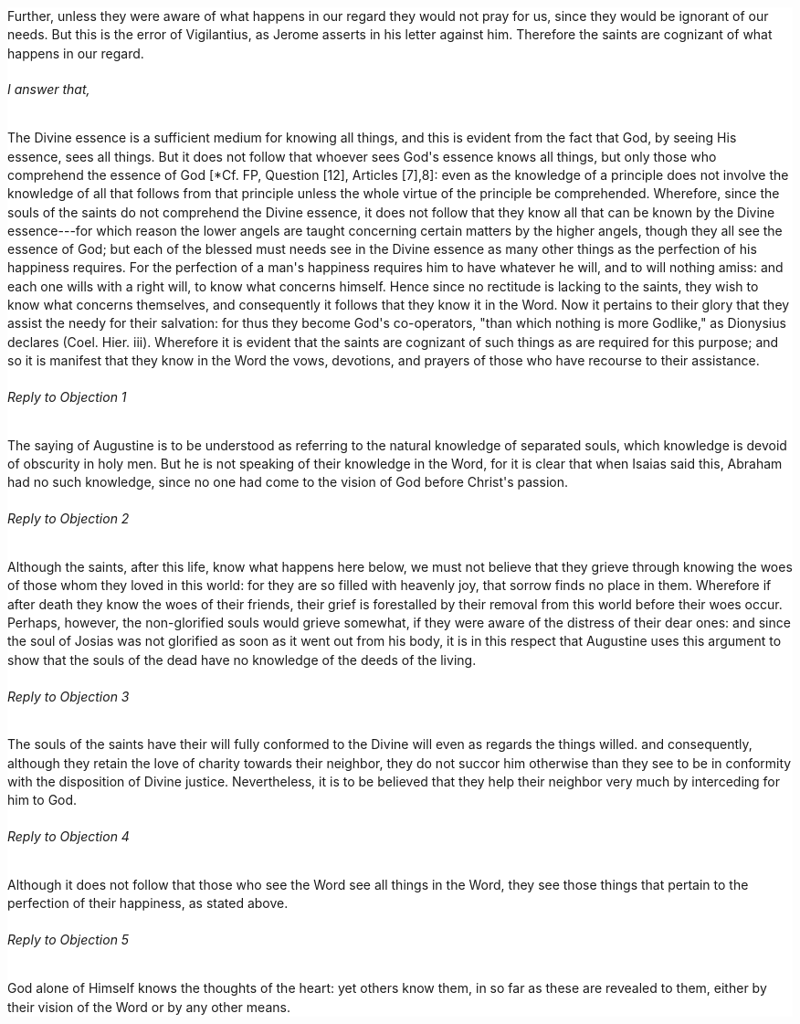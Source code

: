 Further, unless they were aware of what happens in our regard they would not pray for us, since they would be ignorant of our needs. But this is the error of Vigilantius, as Jerome asserts in his letter against him. Therefore the saints are cognizant of what happens in our regard.  

###### I answer that,
The Divine essence is a sufficient medium for knowing all things, and this is evident from the fact that God, by seeing His essence, sees all things. But it does not follow that whoever sees God's essence knows all things, but only those who comprehend the essence of God \[\*Cf. FP, Question \[12\], Articles \[7\],8\]: even as the knowledge of a principle does not involve the knowledge of all that follows from that principle unless the whole virtue of the principle be comprehended. Wherefore, since the souls of the saints do not comprehend the Divine essence, it does not follow that they know all that can be known by the Divine essence---for which reason the lower angels are taught concerning certain matters by the higher angels, though they all see the essence of God; but each of the blessed must needs see in the Divine essence as many other things as the perfection of his happiness requires. For the perfection of a man's happiness requires him to have whatever he will, and to will nothing amiss: and each one wills with a right will, to know what concerns himself. Hence since no rectitude is lacking to the saints, they wish to know what concerns themselves, and consequently it follows that they know it in the Word. Now it pertains to their glory that they assist the needy for their salvation: for thus they become God's co-operators, "than which nothing is more Godlike," as Dionysius declares (Coel. Hier. iii). Wherefore it is evident that the saints are cognizant of such things as are required for this purpose; and so it is manifest that they know in the Word the vows, devotions, and prayers of those who have recourse to their assistance.  

###### Reply to Objection 1
The saying of Augustine is to be understood as referring to the natural knowledge of separated souls, which knowledge is devoid of obscurity in holy men. But he is not speaking of their knowledge in the Word, for it is clear that when Isaias said this, Abraham had no such knowledge, since no one had come to the vision of God before Christ's passion.  

###### Reply to Objection 2
Although the saints, after this life, know what happens here below, we must not believe that they grieve through knowing the woes of those whom they loved in this world: for they are so filled with heavenly joy, that sorrow finds no place in them. Wherefore if after death they know the woes of their friends, their grief is forestalled by their removal from this world before their woes occur. Perhaps, however, the non-glorified souls would grieve somewhat, if they were aware of the distress of their dear ones: and since the soul of Josias was not glorified as soon as it went out from his body, it is in this respect that Augustine uses this argument to show that the souls of the dead have no knowledge of the deeds of the living.  

###### Reply to Objection 3
The souls of the saints have their will fully conformed to the Divine will even as regards the things willed. and consequently, although they retain the love of charity towards their neighbor, they do not succor him otherwise than they see to be in conformity with the disposition of Divine justice. Nevertheless, it is to be believed that they help their neighbor very much by interceding for him to God.  

###### Reply to Objection 4
Although it does not follow that those who see the Word see all things in the Word, they see those things that pertain to the perfection of their happiness, as stated above.  

###### Reply to Objection 5
God alone of Himself knows the thoughts of the heart: yet others know them, in so far as these are revealed to them, either by their vision of the Word or by any other means.  
